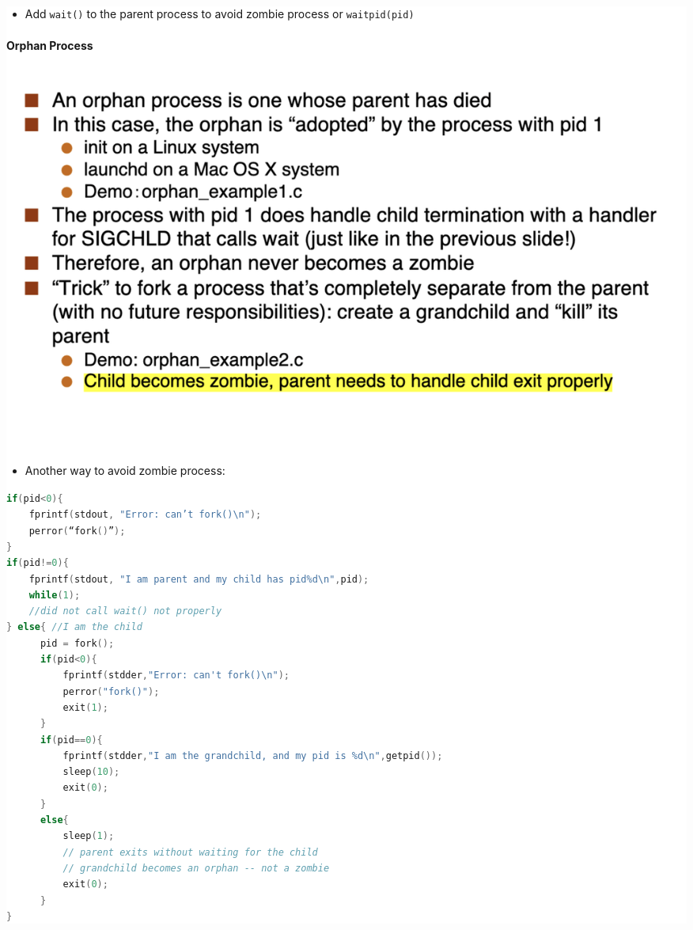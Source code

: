 * Add `wait()` to the parent process to avoid zombie process or `waitpid(pid)`

#### Orphan Process
![19](19.png)

* Another way to avoid zombie process:

```c
if(pid<0){
    fprintf(stdout, "Error: can’t fork()\n");
    perror(“fork()”);
}
if(pid!=0){
    fprintf(stdout, "I am parent and my child has pid%d\n",pid);
    while(1);
    //did not call wait() not properly
} else{ //I am the child
      pid = fork();
      if(pid<0){
          fprintf(stdder,"Error: can't fork()\n");
          perror("fork()");
          exit(1);
      }
      if(pid==0){
          fprintf(stdder,"I am the grandchild, and my pid is %d\n",getpid());
          sleep(10);
          exit(0);
      }
      else{
          sleep(1);
          // parent exits without waiting for the child
          // grandchild becomes an orphan -- not a zombie
          exit(0);
      }
}
```
  